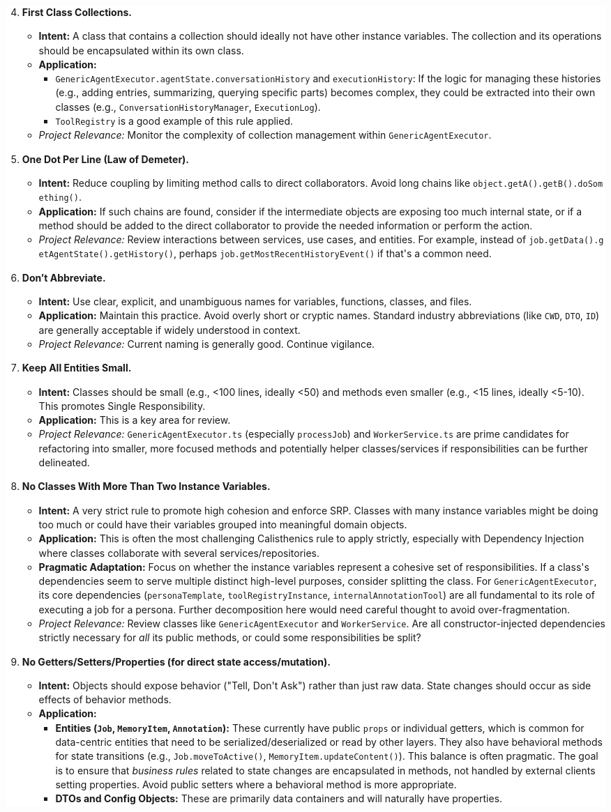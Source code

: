 4.  **First Class Collections.**
    *   **Intent:** A class that contains a collection should ideally not have other instance variables. The collection and its operations should be encapsulated within its own class.
    *   **Application:**
        *   `GenericAgentExecutor.agentState.conversationHistory` and `executionHistory`: If the logic for managing these histories (e.g., adding entries, summarizing, querying specific parts) becomes complex, they could be extracted into their own classes (e.g., `ConversationHistoryManager`, `ExecutionLog`).
        *   `ToolRegistry` is a good example of this rule applied.
    *   *Project Relevance:* Monitor the complexity of collection management within `GenericAgentExecutor`.

5.  **One Dot Per Line (Law of Demeter).**
    *   **Intent:** Reduce coupling by limiting method calls to direct collaborators. Avoid long chains like `object.getA().getB().doSomething()`.
    *   **Application:** If such chains are found, consider if the intermediate objects are exposing too much internal state, or if a method should be added to the direct collaborator to provide the needed information or perform the action.
    *   *Project Relevance:* Review interactions between services, use cases, and entities. For example, instead of `job.getData().getAgentState().getHistory()`, perhaps `job.getMostRecentHistoryEvent()` if that's a common need.

6.  **Don’t Abbreviate.**
    *   **Intent:** Use clear, explicit, and unambiguous names for variables, functions, classes, and files.
    *   **Application:** Maintain this practice. Avoid overly short or cryptic names. Standard industry abbreviations (like `CWD`, `DTO`, `ID`) are generally acceptable if widely understood in context.
    *   *Project Relevance:* Current naming is generally good. Continue vigilance.

7.  **Keep All Entities Small.**
    *   **Intent:** Classes should be small (e.g., <100 lines, ideally <50) and methods even smaller (e.g., <15 lines, ideally <5-10). This promotes Single Responsibility.
    *   **Application:** This is a key area for review.
    *   *Project Relevance:* `GenericAgentExecutor.ts` (especially `processJob`) and `WorkerService.ts` are prime candidates for refactoring into smaller, more focused methods and potentially helper classes/services if responsibilities can be further delineated.

8.  **No Classes With More Than Two Instance Variables.**
    *   **Intent:** A very strict rule to promote high cohesion and enforce SRP. Classes with many instance variables might be doing too much or could have their variables grouped into meaningful domain objects.
    *   **Application:** This is often the most challenging Calisthenics rule to apply strictly, especially with Dependency Injection where classes collaborate with several services/repositories.
    *   **Pragmatic Adaptation:** Focus on whether the instance variables represent a cohesive set of responsibilities. If a class's dependencies seem to serve multiple distinct high-level purposes, consider splitting the class. For `GenericAgentExecutor`, its core dependencies (`personaTemplate`, `toolRegistryInstance`, `internalAnnotationTool`) are all fundamental to its role of executing a job for a persona. Further decomposition here would need careful thought to avoid over-fragmentation.
    *   *Project Relevance:* Review classes like `GenericAgentExecutor` and `WorkerService`. Are all constructor-injected dependencies strictly necessary for *all* its public methods, or could some responsibilities be split?

9.  **No Getters/Setters/Properties (for direct state access/mutation).**
    *   **Intent:** Objects should expose behavior ("Tell, Don't Ask") rather than just raw data. State changes should occur as side effects of behavior methods.
    *   **Application:**
        *   **Entities (`Job`, `MemoryItem`, `Annotation`):** These currently have public `props` or individual getters, which is common for data-centric entities that need to be serialized/deserialized or read by other layers. They also have behavioral methods for state transitions (e.g., `Job.moveToActive()`, `MemoryItem.updateContent()`). This balance is often pragmatic. The goal is to ensure that *business rules* related to state changes are encapsulated in methods, not handled by external clients setting properties. Avoid public setters where a behavioral method is more appropriate.
        *   **DTOs and Config Objects:** These are primarily data containers and will naturally have properties.